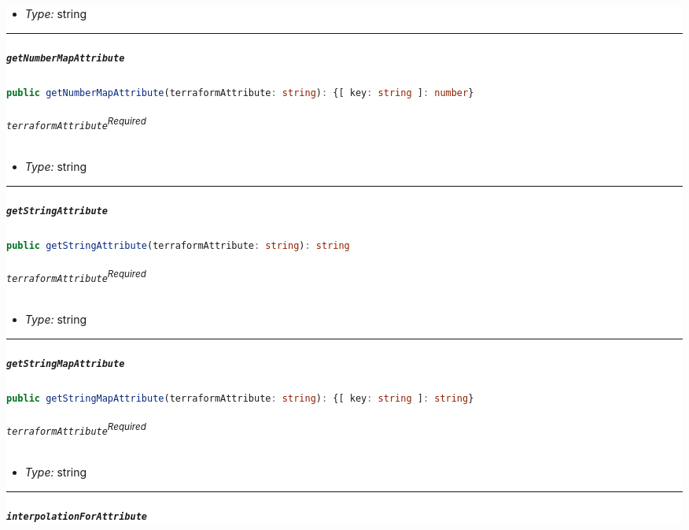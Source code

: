 - *Type:* string

---

##### `getNumberMapAttribute` <a name="getNumberMapAttribute" id="rhizo-co-terraform-provider-lacework.integrationAwsGovcloudCfg.IntegrationAwsGovcloudCfg.getNumberMapAttribute"></a>

```typescript
public getNumberMapAttribute(terraformAttribute: string): {[ key: string ]: number}
```

###### `terraformAttribute`<sup>Required</sup> <a name="terraformAttribute" id="rhizo-co-terraform-provider-lacework.integrationAwsGovcloudCfg.IntegrationAwsGovcloudCfg.getNumberMapAttribute.parameter.terraformAttribute"></a>

- *Type:* string

---

##### `getStringAttribute` <a name="getStringAttribute" id="rhizo-co-terraform-provider-lacework.integrationAwsGovcloudCfg.IntegrationAwsGovcloudCfg.getStringAttribute"></a>

```typescript
public getStringAttribute(terraformAttribute: string): string
```

###### `terraformAttribute`<sup>Required</sup> <a name="terraformAttribute" id="rhizo-co-terraform-provider-lacework.integrationAwsGovcloudCfg.IntegrationAwsGovcloudCfg.getStringAttribute.parameter.terraformAttribute"></a>

- *Type:* string

---

##### `getStringMapAttribute` <a name="getStringMapAttribute" id="rhizo-co-terraform-provider-lacework.integrationAwsGovcloudCfg.IntegrationAwsGovcloudCfg.getStringMapAttribute"></a>

```typescript
public getStringMapAttribute(terraformAttribute: string): {[ key: string ]: string}
```

###### `terraformAttribute`<sup>Required</sup> <a name="terraformAttribute" id="rhizo-co-terraform-provider-lacework.integrationAwsGovcloudCfg.IntegrationAwsGovcloudCfg.getStringMapAttribute.parameter.terraformAttribute"></a>

- *Type:* string

---

##### `interpolationForAttribute` <a name="interpolationForAttribute" id="rhizo-co-terraform-provider-lacework.integrationAwsGovcloudCfg.IntegrationAwsGovcloudCfg.interpolationForAttribute"></a>
